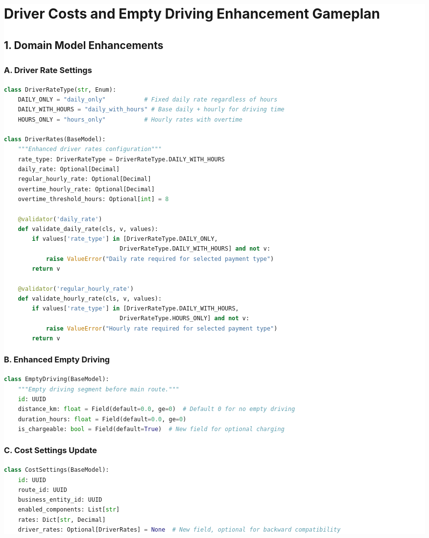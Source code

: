 # Driver Costs and Empty Driving Enhancement Gameplan

## 1. Domain Model Enhancements

### A. Driver Rate Settings
```python
class DriverRateType(str, Enum):
    DAILY_ONLY = "daily_only"           # Fixed daily rate regardless of hours
    DAILY_WITH_HOURS = "daily_with_hours" # Base daily + hourly for driving time
    HOURS_ONLY = "hours_only"           # Hourly rates with overtime

class DriverRates(BaseModel):
    """Enhanced driver rates configuration"""
    rate_type: DriverRateType = DriverRateType.DAILY_WITH_HOURS
    daily_rate: Optional[Decimal]
    regular_hourly_rate: Optional[Decimal]
    overtime_hourly_rate: Optional[Decimal]
    overtime_threshold_hours: Optional[int] = 8

    @validator('daily_rate')
    def validate_daily_rate(cls, v, values):
        if values['rate_type'] in [DriverRateType.DAILY_ONLY, 
                                 DriverRateType.DAILY_WITH_HOURS] and not v:
            raise ValueError("Daily rate required for selected payment type")
        return v

    @validator('regular_hourly_rate')
    def validate_hourly_rate(cls, v, values):
        if values['rate_type'] in [DriverRateType.DAILY_WITH_HOURS,
                                 DriverRateType.HOURS_ONLY] and not v:
            raise ValueError("Hourly rate required for selected payment type")
        return v
```

### B. Enhanced Empty Driving
```python
class EmptyDriving(BaseModel):
    """Empty driving segment before main route."""
    id: UUID
    distance_km: float = Field(default=0.0, ge=0)  # Default 0 for no empty driving
    duration_hours: float = Field(default=0.0, ge=0)
    is_chargeable: bool = Field(default=True)  # New field for optional charging
```

### C. Cost Settings Update
```python
class CostSettings(BaseModel):
    id: UUID
    route_id: UUID
    business_entity_id: UUID
    enabled_components: List[str]
    rates: Dict[str, Decimal]
    driver_rates: Optional[DriverRates] = None  # New field, optional for backward compatibility
```
